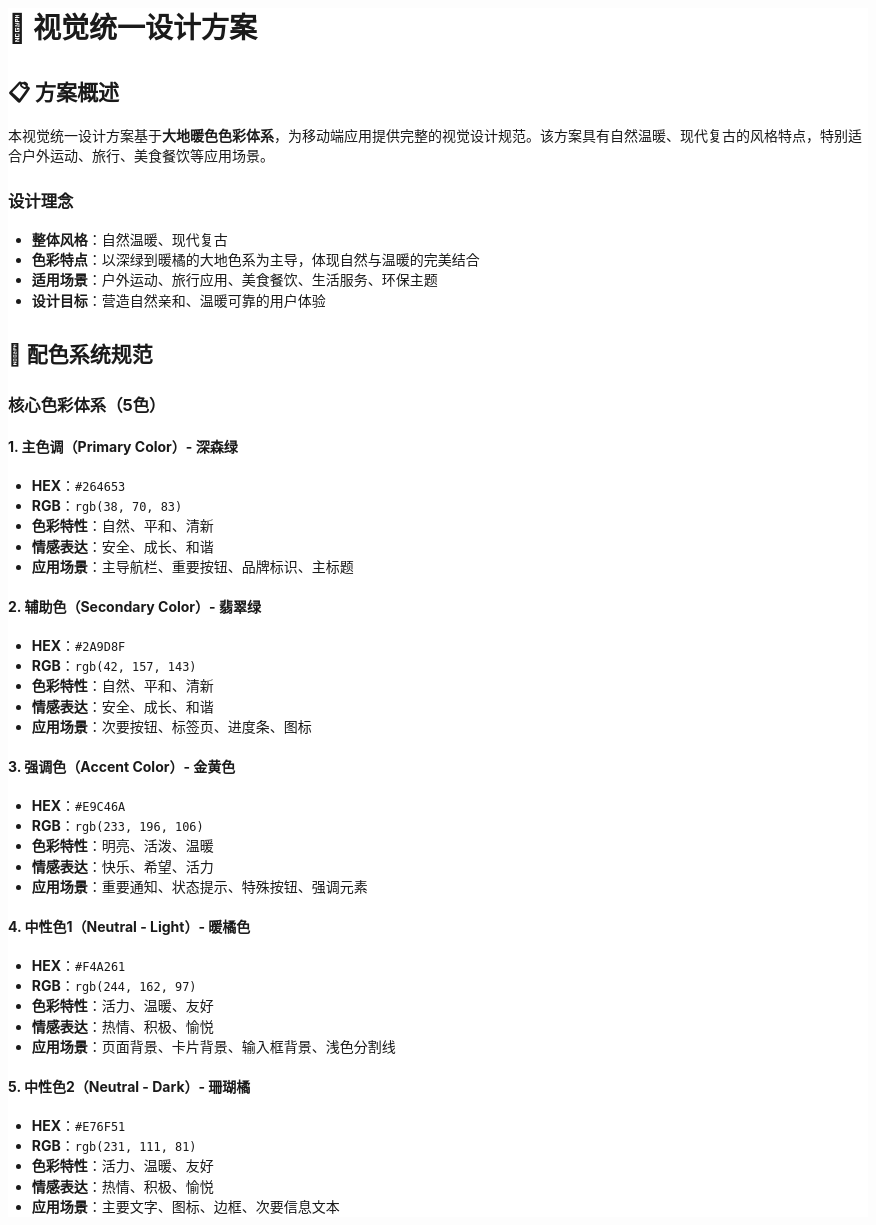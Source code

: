 # 🎨 视觉统一设计方案

## 📋 方案概述

本视觉统一设计方案基于**大地暖色色彩体系**，为移动端应用提供完整的视觉设计规范。该方案具有自然温暖、现代复古的风格特点，特别适合户外运动、旅行、美食餐饮等应用场景。

### 设计理念
- **整体风格**：自然温暖、现代复古
- **色彩特点**：以深绿到暖橘的大地色系为主导，体现自然与温暖的完美结合
- **适用场景**：户外运动、旅行应用、美食餐饮、生活服务、环保主题
- **设计目标**：营造自然亲和、温暖可靠的用户体验

## 🌈 配色系统规范

### 核心色彩体系（5色）

#### 1. 主色调（Primary Color）- 深森绿
- **HEX**：`#264653`
- **RGB**：`rgb(38, 70, 83)`
- **色彩特性**：自然、平和、清新
- **情感表达**：安全、成长、和谐
- **应用场景**：主导航栏、重要按钮、品牌标识、主标题

#### 2. 辅助色（Secondary Color）- 翡翠绿
- **HEX**：`#2A9D8F`
- **RGB**：`rgb(42, 157, 143)`
- **色彩特性**：自然、平和、清新
- **情感表达**：安全、成长、和谐
- **应用场景**：次要按钮、标签页、进度条、图标

#### 3. 强调色（Accent Color）- 金黄色
- **HEX**：`#E9C46A`
- **RGB**：`rgb(233, 196, 106)`
- **色彩特性**：明亮、活泼、温暖
- **情感表达**：快乐、希望、活力
- **应用场景**：重要通知、状态提示、特殊按钮、强调元素

#### 4. 中性色1（Neutral - Light）- 暖橘色
- **HEX**：`#F4A261`
- **RGB**：`rgb(244, 162, 97)`
- **色彩特性**：活力、温暖、友好
- **情感表达**：热情、积极、愉悦
- **应用场景**：页面背景、卡片背景、输入框背景、浅色分割线

#### 5. 中性色2（Neutral - Dark）- 珊瑚橘
- **HEX**：`#E76F51`
- **RGB**：`rgb(231, 111, 81)`
- **色彩特性**：活力、温暖、友好
- **情感表达**：热情、积极、愉悦
- **应用场景**：主要文字、图标、边框、次要信息文本
